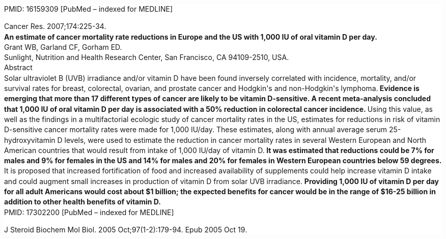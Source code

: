   <div>
    PMID: 16159309 [PubMed &#8211; indexed for MEDLINE]
  </div>
  
  <p />
  
  <div>
    Cancer Res. 2007;174:225-34.
  </div>
  
  <div>
    <b>An estimate of cancer mortality rate reductions in Europe and the US with 1,000 IU of oral vitamin D per day.</b>
  </div>
  
  <div>
    Grant WB, Garland CF, Gorham ED.
  </div>
  
  <div>
    Sunlight, Nutrition and Health Research Center, San Francisco, CA 94109-2510, USA.
  </div>
  
  <div>
    Abstract
  </div>
  
  <div>
    Solar ultraviolet B (UVB) irradiance and/or vitamin D have been found inversely correlated with incidence, mortality, and/or survival rates for breast, colorectal, ovarian, and prostate cancer and Hodgkin's and non-Hodgkin's lymphoma.<b> Evidence is emerging that more than 17 different types of cancer are likely to be vitamin D-sensitive. A recent meta-analysis concluded that 1,000 IU of oral vitamin D per day is associated with a 50% reduction in colorectal cancer incidence. </b>Using this value, as well as the findings in a multifactorial ecologic study of cancer mortality rates in the US, estimates for reductions in risk of vitamin D-sensitive cancer mortality rates were made for 1,000 IU/day. These estimates, along with annual average serum 25-hydroxyvitamin D levels, were used to estimate the reduction in cancer mortality rates in several Western European and North American countries that would result from intake of 1,000 IU/day of vitamin D.<b> It was estimated that reductions could be 7% for males and 9% for females in the US and 14% for males and 20% for females in Western European countries below 59 degrees.</b> It is proposed that increased fortification of food and increased availability of supplements could help increase vitamin D intake and could augment small increases in production of vitamin D from solar UVB irradiance. <b>Providing 1,000 IU of vitamin D per day for all adult Americans would cost about $1 billion; the expected benefits for cancer would be in the range of $16-25 billion in addition to other health benefits of vitamin D.</b>
  </div>
  
  <div>
    PMID: 17302200 [PubMed &#8211; indexed for MEDLINE]
  </div>
  
  <p />
  
  <div>
    J Steroid Biochem Mol Biol. 2005 Oct;97(1-2):179-94. Epub 2005 Oct 19.
  </div>
  